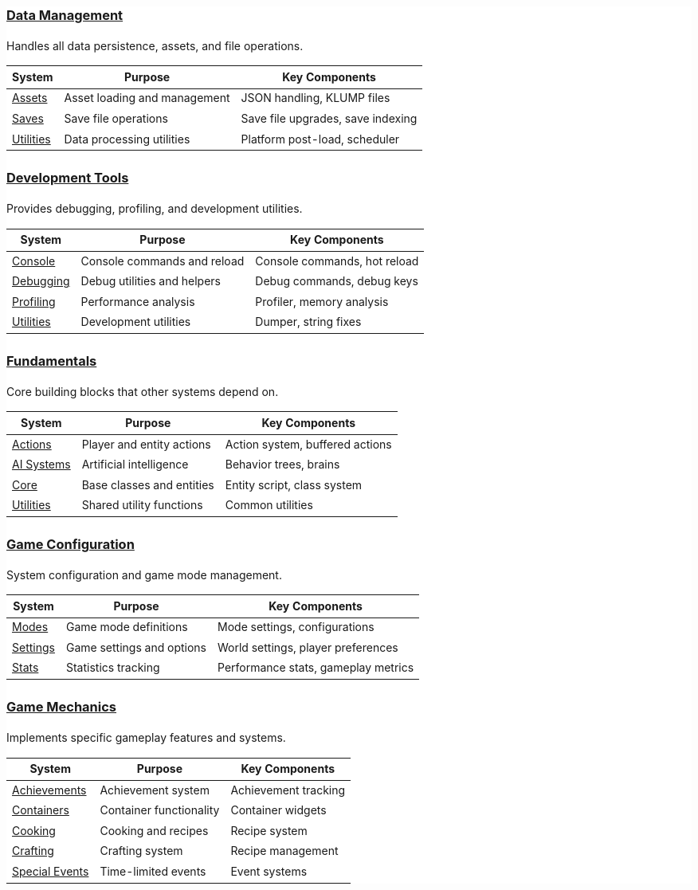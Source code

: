 ### [Data Management](./data-management/index.md)
Handles all data persistence, assets, and file operations.

| System | Purpose | Key Components |
|-----|---|----|
| [Assets](./data-management/assets/index.md) | Asset loading and management | JSON handling, KLUMP files |
| [Saves](./data-management/saves/index.md) | Save file operations | Save file upgrades, save indexing |
| [Utilities](./data-management/utilities/index.md) | Data processing utilities | Platform post-load, scheduler |

### [Development Tools](./development-tools/index.md)
Provides debugging, profiling, and development utilities.

| System | Purpose | Key Components |
|-----|---|----|
| [Console](./development-tools/console/index.md) | Console commands and reload | Console commands, hot reload |
| [Debugging](./development-tools/debugging/index.md) | Debug utilities and helpers | Debug commands, debug keys |
| [Profiling](./development-tools/profiling/index.md) | Performance analysis | Profiler, memory analysis |
| [Utilities](./development-tools/utilities/index.md) | Development utilities | Dumper, string fixes |

### [Fundamentals](./fundamentals/index.md)
Core building blocks that other systems depend on.

| System | Purpose | Key Components |
|-----|---|----|
| [Actions](./fundamentals/actions/index.md) | Player and entity actions | Action system, buffered actions |
| [AI Systems](./fundamentals/ai-systems/index.md) | Artificial intelligence | Behavior trees, brains |
| [Core](./fundamentals/core/index.md) | Base classes and entities | Entity script, class system |
| [Utilities](./fundamentals/utilities/index.md) | Shared utility functions | Common utilities |

### [Game Configuration](./game-confinguration/index.md)
System configuration and game mode management.

| System | Purpose | Key Components |
|-----|---|----|
| [Modes](./game-confinguration/modes/index.md) | Game mode definitions | Mode settings, configurations |
| [Settings](./game-confinguration/settings/index.md) | Game settings and options | World settings, player preferences |
| [Stats](./game-confinguration/stats/index.md) | Statistics tracking | Performance stats, gameplay metrics |

### [Game Mechanics](./game-mechanics/index.md)
Implements specific gameplay features and systems.

| System | Purpose | Key Components |
|-----|---|----|
| [Achievements](./game-mechanics/achievements/index.md) | Achievement system | Achievement tracking |
| [Containers](./game-mechanics/containers/index.md) | Container functionality | Container widgets |
| [Cooking](./game-mechanics/cooking/index.md) | Cooking and recipes | Recipe system |
| [Crafting](./game-mechanics/crafting/index.md) | Crafting system | Recipe management |
| [Special Events](./game-mechanics/special-events/index.md) | Time-limited events | Event systems |
